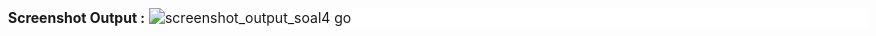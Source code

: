 ```GO
```

**Screenshot Output :**
![screenshot_output_soal4 go](https://github.com/user-attachments/assets/12f0578e-b808-4f31-a3f0-4a195d62518d)
